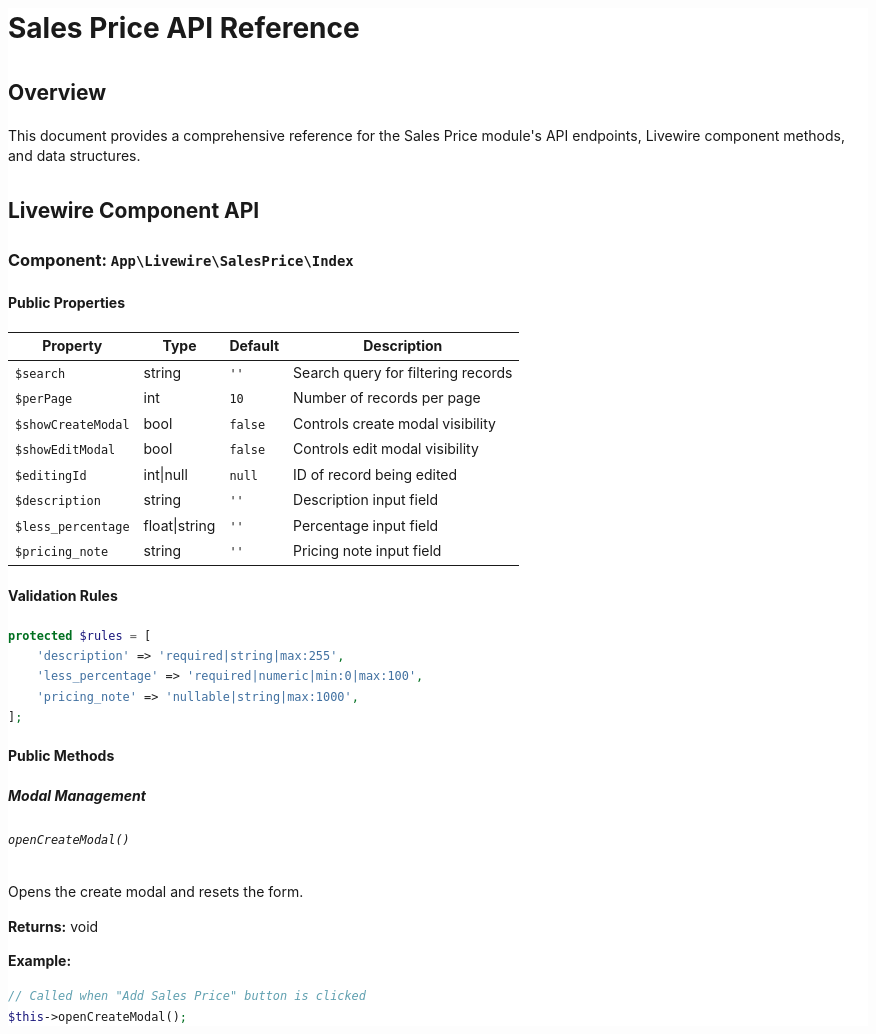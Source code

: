# Sales Price API Reference

## Overview

This document provides a comprehensive reference for the Sales Price module's API endpoints, Livewire component methods, and data structures.

## Livewire Component API

### Component: `App\Livewire\SalesPrice\Index`

#### Public Properties

| Property | Type | Default | Description |
|----------|------|---------|-------------|
| `$search` | string | `''` | Search query for filtering records |
| `$perPage` | int | `10` | Number of records per page |
| `$showCreateModal` | bool | `false` | Controls create modal visibility |
| `$showEditModal` | bool | `false` | Controls edit modal visibility |
| `$editingId` | int\|null | `null` | ID of record being edited |
| `$description` | string | `''` | Description input field |
| `$less_percentage` | float\|string | `''` | Percentage input field |
| `$pricing_note` | string | `''` | Pricing note input field |

#### Validation Rules

```php
protected $rules = [
    'description' => 'required|string|max:255',
    'less_percentage' => 'required|numeric|min:0|max:100',
    'pricing_note' => 'nullable|string|max:1000',
];
```

#### Public Methods

##### Modal Management

###### `openCreateModal()`
Opens the create modal and resets the form.

**Returns:** void

**Example:**
```php
// Called when "Add Sales Price" button is clicked
$this->openCreateModal();
```
